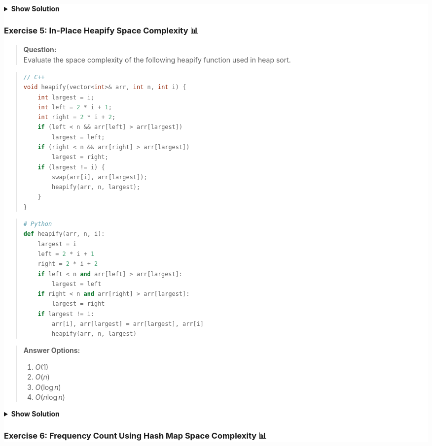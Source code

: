 <details close><summary><b>Show Solution</b></summary></details>



### Exercise 5: In-Place Heapify Space Complexity 📊

> **Question:**  
> Evaluate the space complexity of the following heapify function used in heap sort.

> ```cpp
> // C++
> void heapify(vector<int>& arr, int n, int i) {
>     int largest = i;
>     int left = 2 * i + 1;
>     int right = 2 * i + 2;
>     if (left < n && arr[left] > arr[largest])
>         largest = left;
>     if (right < n && arr[right] > arr[largest])
>         largest = right;
>     if (largest != i) {
>         swap(arr[i], arr[largest]);
>         heapify(arr, n, largest);
>     }
> }
> ```

> ```python
> # Python
> def heapify(arr, n, i):
>     largest = i
>     left = 2 * i + 1
>     right = 2 * i + 2
>     if left < n and arr[left] > arr[largest]:
>         largest = left
>     if right < n and arr[right] > arr[largest]:
>         largest = right
>     if largest != i:
>         arr[i], arr[largest] = arr[largest], arr[i]
>         heapify(arr, n, largest)
> ```
    
> **Answer Options:**
> 
> 1. $O(1)$  
> 2. $O(n)$  
> 3. $O(\log n)$  
> 4. $O(n \log n)$

<details close><summary><b>Show Solution</b></summary></details>



### Exercise 6: Frequency Count Using Hash Map Space Complexity 📊

